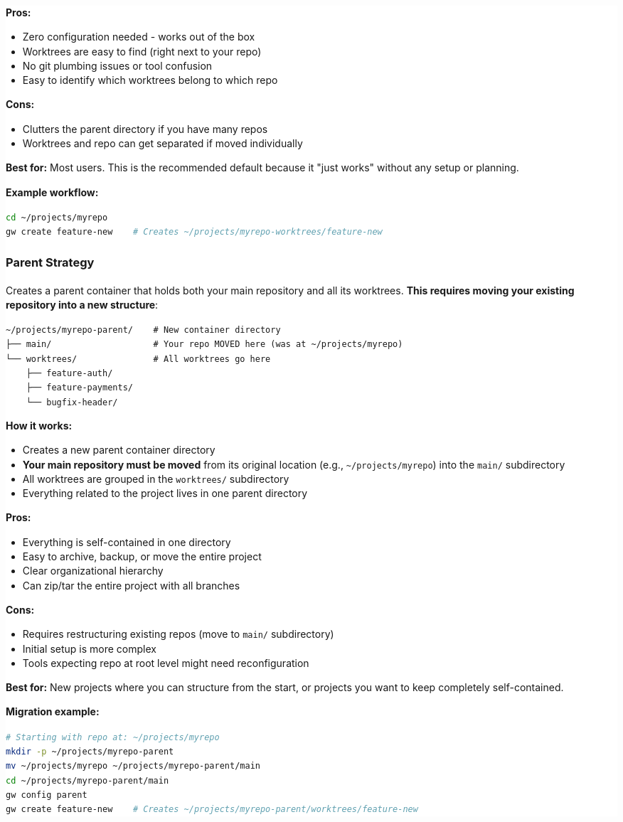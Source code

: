 **Pros:**
- Zero configuration needed - works out of the box
- Worktrees are easy to find (right next to your repo)
- No git plumbing issues or tool confusion
- Easy to identify which worktrees belong to which repo

**Cons:**
- Clutters the parent directory if you have many repos
- Worktrees and repo can get separated if moved individually

**Best for:** Most users. This is the recommended default because it "just works" without any setup or planning.

**Example workflow:**
```bash
cd ~/projects/myrepo
gw create feature-new    # Creates ~/projects/myrepo-worktrees/feature-new
```

### Parent Strategy

Creates a parent container that holds both your main repository and all its worktrees. **This requires moving your existing repository into a new structure**:

```
~/projects/myrepo-parent/    # New container directory
├── main/                    # Your repo MOVED here (was at ~/projects/myrepo)
└── worktrees/               # All worktrees go here
    ├── feature-auth/
    ├── feature-payments/
    └── bugfix-header/
```

**How it works:**
- Creates a new parent container directory
- **Your main repository must be moved** from its original location (e.g., `~/projects/myrepo`) into the `main/` subdirectory
- All worktrees are grouped in the `worktrees/` subdirectory
- Everything related to the project lives in one parent directory

**Pros:**
- Everything is self-contained in one directory
- Easy to archive, backup, or move the entire project
- Clear organizational hierarchy
- Can zip/tar the entire project with all branches

**Cons:**
- Requires restructuring existing repos (move to `main/` subdirectory)
- Initial setup is more complex
- Tools expecting repo at root level might need reconfiguration

**Best for:** New projects where you can structure from the start, or projects you want to keep completely self-contained.

**Migration example:**
```bash
# Starting with repo at: ~/projects/myrepo
mkdir -p ~/projects/myrepo-parent
mv ~/projects/myrepo ~/projects/myrepo-parent/main
cd ~/projects/myrepo-parent/main
gw config parent
gw create feature-new    # Creates ~/projects/myrepo-parent/worktrees/feature-new
```
